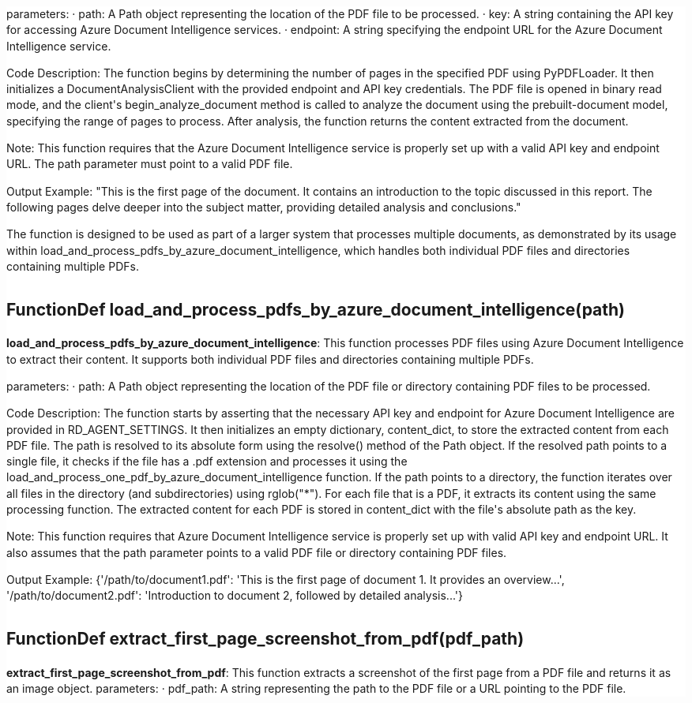 parameters:
· path: A Path object representing the location of the PDF file to be processed.
· key: A string containing the API key for accessing Azure Document Intelligence services.
· endpoint: A string specifying the endpoint URL for the Azure Document Intelligence service.

Code Description: The function begins by determining the number of pages in the specified PDF using PyPDFLoader. It then initializes a DocumentAnalysisClient with the provided endpoint and API key credentials. The PDF file is opened in binary read mode, and the client's begin_analyze_document method is called to analyze the document using the prebuilt-document model, specifying the range of pages to process. After analysis, the function returns the content extracted from the document.

Note: This function requires that the Azure Document Intelligence service is properly set up with a valid API key and endpoint URL. The path parameter must point to a valid PDF file.

Output Example: "This is the first page of the document. It contains an introduction to the topic discussed in this report. The following pages delve deeper into the subject matter, providing detailed analysis and conclusions."

The function is designed to be used as part of a larger system that processes multiple documents, as demonstrated by its usage within load_and_process_pdfs_by_azure_document_intelligence, which handles both individual PDF files and directories containing multiple PDFs.
## FunctionDef load_and_process_pdfs_by_azure_document_intelligence(path)
**load_and_process_pdfs_by_azure_document_intelligence**: This function processes PDF files using Azure Document Intelligence to extract their content. It supports both individual PDF files and directories containing multiple PDFs.

parameters:
· path: A Path object representing the location of the PDF file or directory containing PDF files to be processed.

Code Description: The function starts by asserting that the necessary API key and endpoint for Azure Document Intelligence are provided in RD_AGENT_SETTINGS. It then initializes an empty dictionary, content_dict, to store the extracted content from each PDF file. The path is resolved to its absolute form using the resolve() method of the Path object. If the resolved path points to a single file, it checks if the file has a .pdf extension and processes it using the load_and_process_one_pdf_by_azure_document_intelligence function. If the path points to a directory, the function iterates over all files in the directory (and subdirectories) using rglob("*"). For each file that is a PDF, it extracts its content using the same processing function. The extracted content for each PDF is stored in content_dict with the file's absolute path as the key.

Note: This function requires that Azure Document Intelligence service is properly set up with valid API key and endpoint URL. It also assumes that the path parameter points to a valid PDF file or directory containing PDF files.

Output Example: {'/path/to/document1.pdf': 'This is the first page of document 1. It provides an overview...', '/path/to/document2.pdf': 'Introduction to document 2, followed by detailed analysis...'}
## FunctionDef extract_first_page_screenshot_from_pdf(pdf_path)
**extract_first_page_screenshot_from_pdf**: This function extracts a screenshot of the first page from a PDF file and returns it as an image object.
parameters:
· pdf_path: A string representing the path to the PDF file or a URL pointing to the PDF file.

